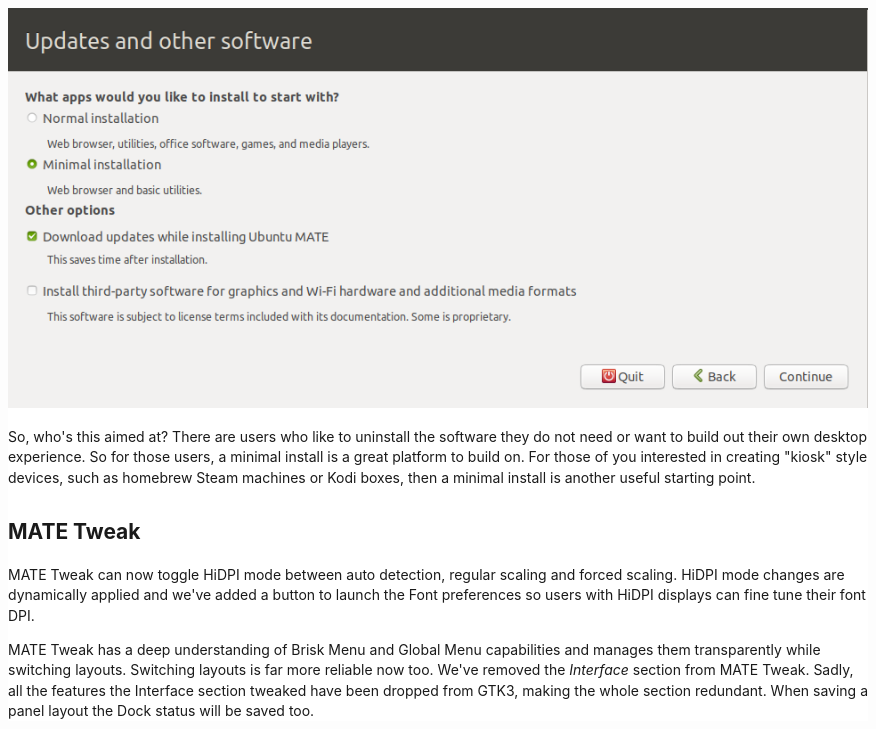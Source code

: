 <div align="center">
<img src="/gallery/bionic/minimal-install.png" alt="Minimal Install" /><br />
</div>

So, who's this aimed at? There are users who like to uninstall the
software they do not need or want to build out their own desktop
experience. So for those users, a minimal install is a great platform
to build on. For those of you interested in creating "kiosk" style
devices, such as homebrew Steam machines or Kodi boxes, then a minimal
install is another useful starting point.

## MATE Tweak

MATE Tweak can now toggle HiDPI mode between auto detection, regular
scaling and forced scaling. HiDPI mode changes are dynamically applied
and we've added a button to launch the Font preferences so users with
HiDPI displays can fine tune their font DPI.

MATE Tweak has a deep understanding of Brisk Menu and Global Menu
capabilities and manages them transparently while switching layouts.
Switching layouts is far more reliable now too. We've removed the
*Interface* section from MATE Tweak. Sadly, all the features the
Interface section tweaked have been dropped from GTK3, making the whole section
redundant. When saving a panel layout the Dock status will be saved too.

<div align="center">